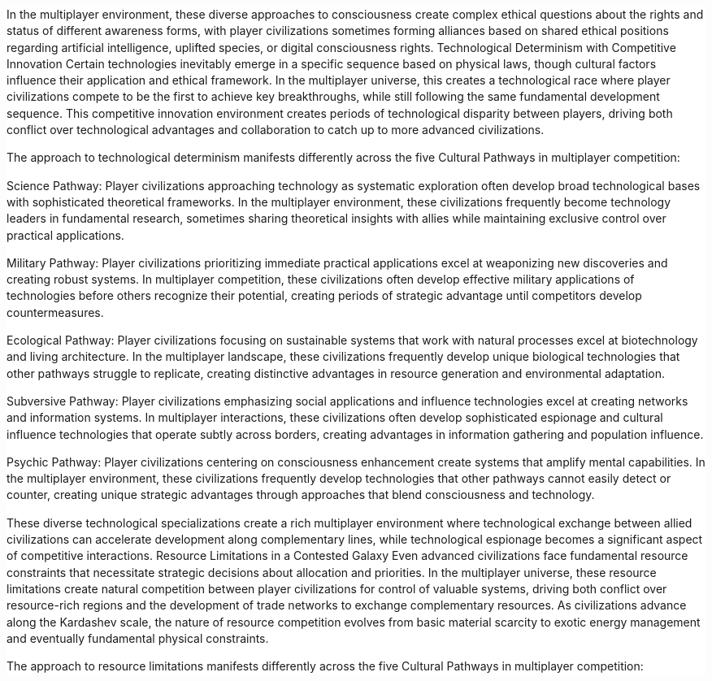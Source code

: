 In the multiplayer environment, these diverse approaches to consciousness create complex ethical questions about the rights and status of different awareness forms, with player civilizations sometimes forming alliances based on shared ethical positions regarding artificial intelligence, uplifted species, or digital consciousness rights.
Technological Determinism with Competitive Innovation
Certain technologies inevitably emerge in a specific sequence based on physical laws, though cultural factors influence their application and ethical framework. In the multiplayer universe, this creates a technological race where player civilizations compete to be the first to achieve key breakthroughs, while still following the same fundamental development sequence. This competitive innovation environment creates periods of technological disparity between players, driving both conflict over technological advantages and collaboration to catch up to more advanced civilizations.

The approach to technological determinism manifests differently across the five Cultural Pathways in multiplayer competition:

Science Pathway: Player civilizations approaching technology as systematic exploration often develop broad technological bases with sophisticated theoretical frameworks. In the multiplayer environment, these civilizations frequently become technology leaders in fundamental research, sometimes sharing theoretical insights with allies while maintaining exclusive control over practical applications.

Military Pathway: Player civilizations prioritizing immediate practical applications excel at weaponizing new discoveries and creating robust systems. In multiplayer competition, these civilizations often develop effective military applications of technologies before others recognize their potential, creating periods of strategic advantage until competitors develop countermeasures.

Ecological Pathway: Player civilizations focusing on sustainable systems that work with natural processes excel at biotechnology and living architecture. In the multiplayer landscape, these civilizations frequently develop unique biological technologies that other pathways struggle to replicate, creating distinctive advantages in resource generation and environmental adaptation.

Subversive Pathway: Player civilizations emphasizing social applications and influence technologies excel at creating networks and information systems. In multiplayer interactions, these civilizations often develop sophisticated espionage and cultural influence technologies that operate subtly across borders, creating advantages in information gathering and population influence.

Psychic Pathway: Player civilizations centering on consciousness enhancement create systems that amplify mental capabilities. In the multiplayer environment, these civilizations frequently develop technologies that other pathways cannot easily detect or counter, creating unique strategic advantages through approaches that blend consciousness and technology.

These diverse technological specializations create a rich multiplayer environment where technological exchange between allied civilizations can accelerate development along complementary lines, while technological espionage becomes a significant aspect of competitive interactions.
Resource Limitations in a Contested Galaxy
Even advanced civilizations face fundamental resource constraints that necessitate strategic decisions about allocation and priorities. In the multiplayer universe, these resource limitations create natural competition between player civilizations for control of valuable systems, driving both conflict over resource-rich regions and the development of trade networks to exchange complementary resources. As civilizations advance along the Kardashev scale, the nature of resource competition evolves from basic material scarcity to exotic energy management and eventually fundamental physical constraints.

The approach to resource limitations manifests differently across the five Cultural Pathways in multiplayer competition:
